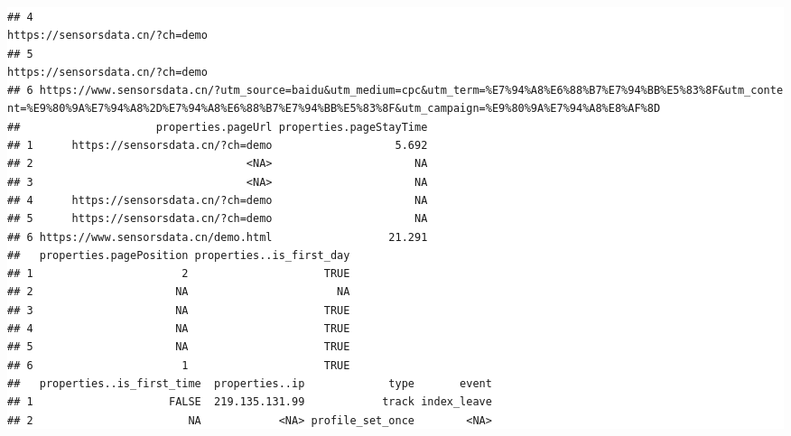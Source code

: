     ## 4                                                                                                                                                                                          https://sensorsdata.cn/?ch=demo
    ## 5                                                                                                                                                                                          https://sensorsdata.cn/?ch=demo
    ## 6 https://www.sensorsdata.cn/?utm_source=baidu&utm_medium=cpc&utm_term=%E7%94%A8%E6%88%B7%E7%94%BB%E5%83%8F&utm_content=%E9%80%9A%E7%94%A8%2D%E7%94%A8%E6%88%B7%E7%94%BB%E5%83%8F&utm_campaign=%E9%80%9A%E7%94%A8%E8%AF%8D
    ##                     properties.pageUrl properties.pageStayTime
    ## 1      https://sensorsdata.cn/?ch=demo                   5.692
    ## 2                                 <NA>                      NA
    ## 3                                 <NA>                      NA
    ## 4      https://sensorsdata.cn/?ch=demo                      NA
    ## 5      https://sensorsdata.cn/?ch=demo                      NA
    ## 6 https://www.sensorsdata.cn/demo.html                  21.291
    ##   properties.pagePosition properties..is_first_day
    ## 1                       2                     TRUE
    ## 2                      NA                       NA
    ## 3                      NA                     TRUE
    ## 4                      NA                     TRUE
    ## 5                      NA                     TRUE
    ## 6                       1                     TRUE
    ##   properties..is_first_time  properties..ip             type       event
    ## 1                     FALSE  219.135.131.99            track index_leave
    ## 2                        NA            <NA> profile_set_once        <NA>